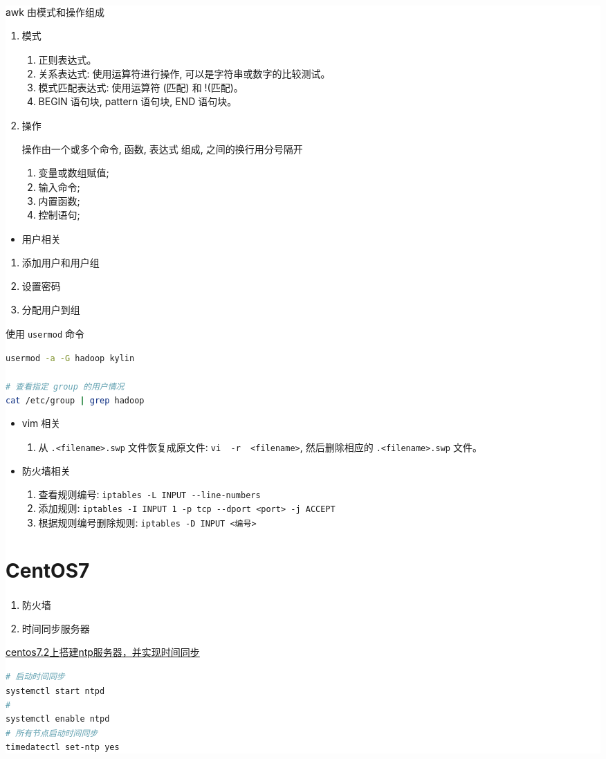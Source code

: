awk 由模式和操作组成

1. 模式  

    1. 正则表达式。
    2. 关系表达式: 使用运算符进行操作, 可以是字符串或数字的比较测试。
    3. 模式匹配表达式: 使用运算符 (匹配) 和 !(匹配)。
    4. BEGIN 语句块, pattern 语句块, END 语句块。

2. 操作

    操作由一个或多个命令, 函数, 表达式 组成, 之间的换行用分号隔开

    1. 变量或数组赋值;
    2. 输入命令;
    3. 内置函数;
    4. 控制语句;

- 用户相关

1. 添加用户和用户组

2. 设置密码

3. 分配用户到组

使用 ```usermod``` 命令

```bash
usermod -a -G hadoop kylin

# 查看指定 group 的用户情况
cat /etc/group | grep hadoop
```

- vim 相关

    1. 从 ```.<filename>.swp``` 文件恢复成原文件: ```vi  -r  <filename>```, 然后删除相应的 ```.<filename>.swp``` 文件。

- 防火墙相关
  1. 查看规则编号: `iptables -L INPUT --line-numbers`
  2. 添加规则: `iptables -I INPUT 1 -p tcp --dport <port> -j ACCEPT`
  3. 根据规则编号删除规则: `iptables -D INPUT <编号>`

# CentOS7

1. 防火墙

  ```bash

  ```

2. 时间同步服务器

  [centos7.2上搭建ntp服务器，并实现时间同步](http://blog.csdn.net/yuanfang_way/article/details/53959591)

  ```bash
# 启动时间同步
systemctl start ntpd
#
systemctl enable ntpd
# 所有节点启动时间同步
timedatectl set-ntp yes
  ```
